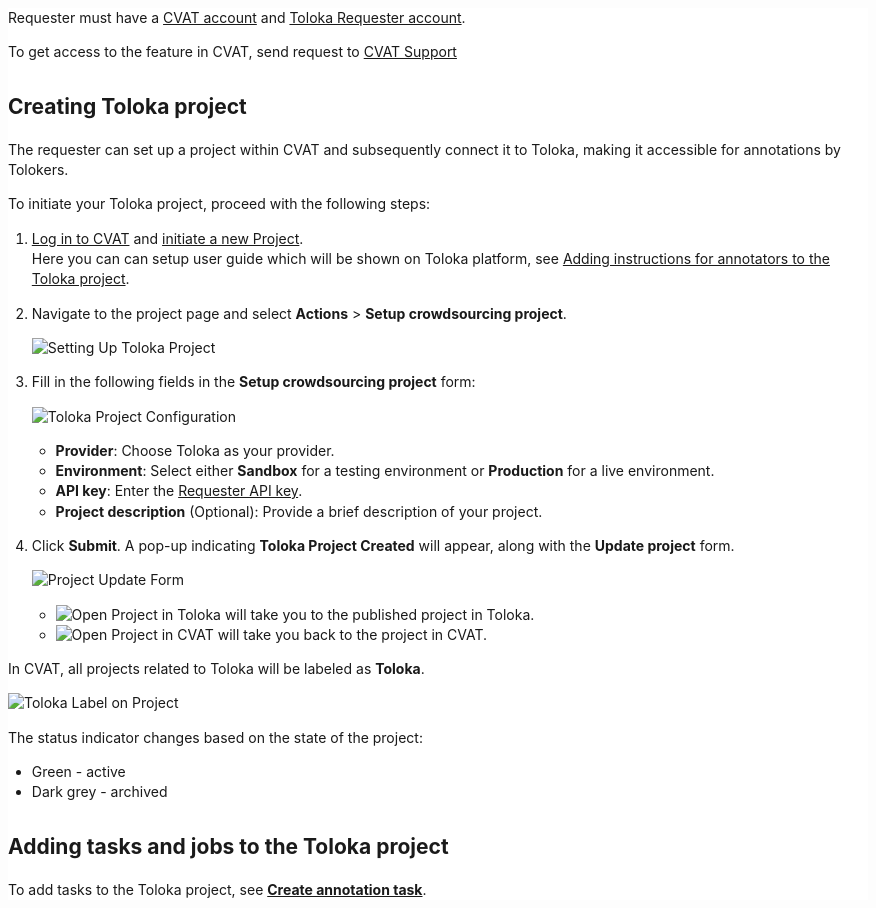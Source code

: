 Requester must have a [CVAT account](/docs/manual/basics/registration/)
and [Toloka Requester account](https://platform.toloka.ai/auth?role=REQUESTER&retpath=%2Fsignup%2Frequester).

To get access to the feature in CVAT, send request to [CVAT Support](mailto:support@cvat.ai)

## Creating Toloka project

The requester can set up a project within CVAT and subsequently
connect it to Toloka, making it accessible for annotations by Tolokers.

To initiate your Toloka project, proceed with the following steps:

1. [Log in to CVAT](/docs/manual/basics/registration/#account-access)
   and [initiate a new Project](/docs/manual/advanced/projects/).
   <br>Here you can can setup user guide which will be shown on Toloka platform,
   see [Adding instructions for annotators to the Toloka project](#adding-instructions-for-annotators-to-the-toloka-project).
2. Navigate to the project page and select **Actions** > **Setup crowdsourcing project**.

   ![Setting Up Toloka Project](/images/toloka01.png)

3. Fill in the following fields in the **Setup crowdsourcing project** form:

   ![Toloka Project Configuration](/images/toloka02.png)

   - **Provider**: Choose Toloka as your provider.
   - **Environment**: Select either **Sandbox** for a testing environment or **Production** for a live environment.
   - **API key**: Enter the [Requester API key](https://toloka.ai/docs/toloka-kit/registration/).
   - **Project description** (Optional): Provide a brief description of your project.

4. Click **Submit**.
   A pop-up indicating **Toloka Project Created** will appear, along with the **Update project** form.

   ![Project Update Form](/images/toloka03.png)

   - ![Open Project in Toloka](/images/toloka04.png) will take you to the published project in Toloka.
   - ![Open Project in CVAT](/images/toloka05.png) will take you back to the project in CVAT.

In CVAT, all projects related to Toloka will be labeled as **Toloka**.

![Toloka Label on Project](/images/toloka06.png)

The status indicator changes based on the
state of the project:

- Green - active
- Dark grey - archived


## Adding tasks and jobs to the Toloka project

To add tasks to the Toloka project,
see [**Create annotation task**](/docs/manual/basics/create_an_annotation_task/#create-a-task).
